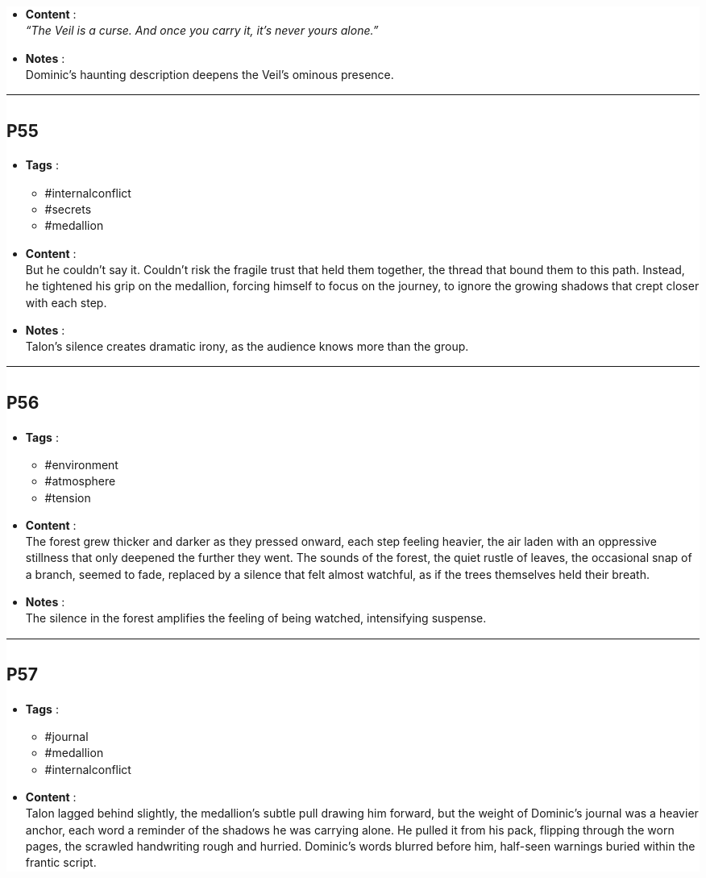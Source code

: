 - **Content** :  
  *“The Veil is a curse. And once you carry it, it’s never yours alone.”*

- **Notes** :  
  Dominic’s haunting description deepens the Veil’s ominous presence.

---

## P55

- **Tags** :
  - #internalconflict
  - #secrets
  - #medallion

- **Content** :  
  But he couldn’t say it. Couldn’t risk the fragile trust that held them together, the thread that bound them to this path. Instead, he tightened his grip on the medallion, forcing himself to focus on the journey, to ignore the growing shadows that crept closer with each step.

- **Notes** :  
  Talon’s silence creates dramatic irony, as the audience knows more than the group.

---

## P56

- **Tags** :
  - #environment
  - #atmosphere
  - #tension

- **Content** :  
  The forest grew thicker and darker as they pressed onward, each step feeling heavier, the air laden with an oppressive stillness that only deepened the further they went. The sounds of the forest, the quiet rustle of leaves, the occasional snap of a branch, seemed to fade, replaced by a silence that felt almost watchful, as if the trees themselves held their breath.

- **Notes** :  
  The silence in the forest amplifies the feeling of being watched, intensifying suspense.

---

## P57

- **Tags** :
  - #journal
  - #medallion
  - #internalconflict

- **Content** :  
  Talon lagged behind slightly, the medallion’s subtle pull drawing him forward, but the weight of Dominic’s journal was a heavier anchor, each word a reminder of the shadows he was carrying alone. He pulled it from his pack, flipping through the worn pages, the scrawled handwriting rough and hurried. Dominic’s words blurred before him, half-seen warnings buried within the frantic script.
